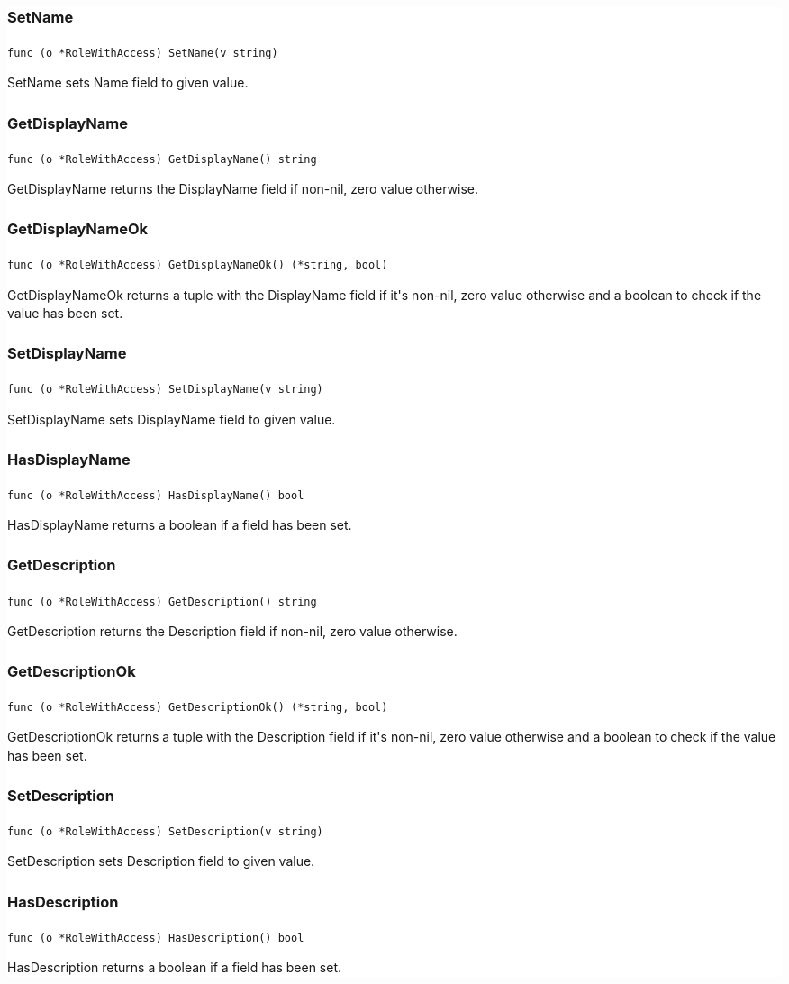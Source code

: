 ### SetName

`func (o *RoleWithAccess) SetName(v string)`

SetName sets Name field to given value.


### GetDisplayName

`func (o *RoleWithAccess) GetDisplayName() string`

GetDisplayName returns the DisplayName field if non-nil, zero value otherwise.

### GetDisplayNameOk

`func (o *RoleWithAccess) GetDisplayNameOk() (*string, bool)`

GetDisplayNameOk returns a tuple with the DisplayName field if it's non-nil, zero value otherwise
and a boolean to check if the value has been set.

### SetDisplayName

`func (o *RoleWithAccess) SetDisplayName(v string)`

SetDisplayName sets DisplayName field to given value.

### HasDisplayName

`func (o *RoleWithAccess) HasDisplayName() bool`

HasDisplayName returns a boolean if a field has been set.

### GetDescription

`func (o *RoleWithAccess) GetDescription() string`

GetDescription returns the Description field if non-nil, zero value otherwise.

### GetDescriptionOk

`func (o *RoleWithAccess) GetDescriptionOk() (*string, bool)`

GetDescriptionOk returns a tuple with the Description field if it's non-nil, zero value otherwise
and a boolean to check if the value has been set.

### SetDescription

`func (o *RoleWithAccess) SetDescription(v string)`

SetDescription sets Description field to given value.

### HasDescription

`func (o *RoleWithAccess) HasDescription() bool`

HasDescription returns a boolean if a field has been set.

